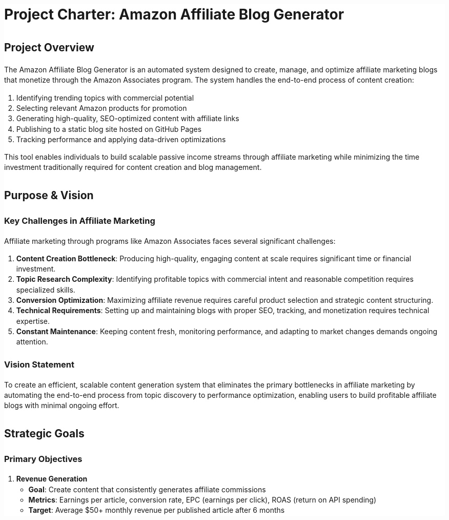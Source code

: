 # Project Charter: Amazon Affiliate Blog Generator

## Project Overview

The Amazon Affiliate Blog Generator is an automated system designed to create, manage, and optimize affiliate marketing blogs that monetize through the Amazon Associates program. The system handles the end-to-end process of content creation:

1. Identifying trending topics with commercial potential
2. Selecting relevant Amazon products for promotion
3. Generating high-quality, SEO-optimized content with affiliate links
4. Publishing to a static blog site hosted on GitHub Pages
5. Tracking performance and applying data-driven optimizations

This tool enables individuals to build scalable passive income streams through affiliate marketing while minimizing the time investment traditionally required for content creation and blog management.

## Purpose & Vision

### Key Challenges in Affiliate Marketing

Affiliate marketing through programs like Amazon Associates faces several significant challenges:

1. **Content Creation Bottleneck**: Producing high-quality, engaging content at scale requires significant time or financial investment.
2. **Topic Research Complexity**: Identifying profitable topics with commercial intent and reasonable competition requires specialized skills.
3. **Conversion Optimization**: Maximizing affiliate revenue requires careful product selection and strategic content structuring.
4. **Technical Requirements**: Setting up and maintaining blogs with proper SEO, tracking, and monetization requires technical expertise.
5. **Constant Maintenance**: Keeping content fresh, monitoring performance, and adapting to market changes demands ongoing attention.

### Vision Statement

To create an efficient, scalable content generation system that eliminates the primary bottlenecks in affiliate marketing by automating the end-to-end process from topic discovery to performance optimization, enabling users to build profitable affiliate blogs with minimal ongoing effort.

## Strategic Goals

### Primary Objectives

1. **Revenue Generation**
   - **Goal**: Create content that consistently generates affiliate commissions
   - **Metrics**: Earnings per article, conversion rate, EPC (earnings per click), ROAS (return on API spending)
   - **Target**: Average $50+ monthly revenue per published article after 6 months
